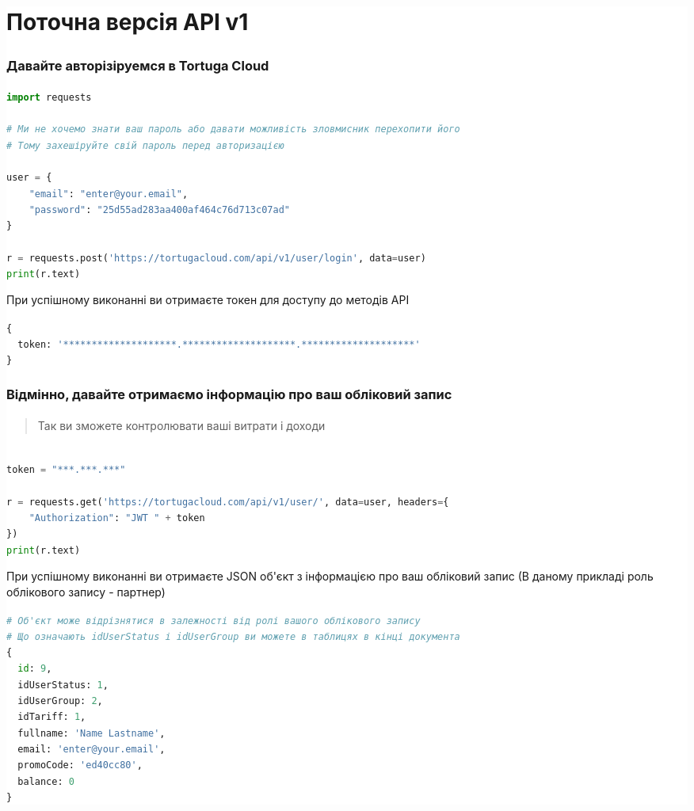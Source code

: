 # Поточна версія API v1

### Давайте авторізіруемся в Tortuga Cloud


```python
import requests

# Ми не хочемо знати ваш пароль або давати можливість зловмисник перехопити його
# Тому захешіруйте свій пароль перед авторизацією

user = {
    "email": "enter@your.email",
    "password": "25d55ad283aa400af464c76d713c07ad"
}

r = requests.post('https://tortugacloud.com/api/v1/user/login', data=user)
print(r.text)
```

При успішному виконанні ви отримаєте токен для доступу до методів API

```python
{
  token: '********************.********************.********************'
}
```

### Відмінно, давайте отримаємо інформацію про ваш обліковий запис

> Так ви зможете контролювати ваші витрати і доходи

```python

token = "***.***.***"

r = requests.get('https://tortugacloud.com/api/v1/user/', data=user, headers={
    "Authorization": "JWT " + token
})
print(r.text)
```

При успішному виконанні ви отримаєте JSON об'єкт з інформацією про ваш обліковий запис (В даному прикладі роль облікового запису - партнер)

```python
# Об'єкт може відрізнятися в залежності від ролі вашого облікового запису
# Що означають idUserStatus і idUserGroup ви можете в таблицях в кінці документа
{
  id: 9,
  idUserStatus: 1,
  idUserGroup: 2,
  idTariff: 1,
  fullname: 'Name Lastname',
  email: 'enter@your.email',
  promoCode: 'ed40cc80',
  balance: 0
}
```
